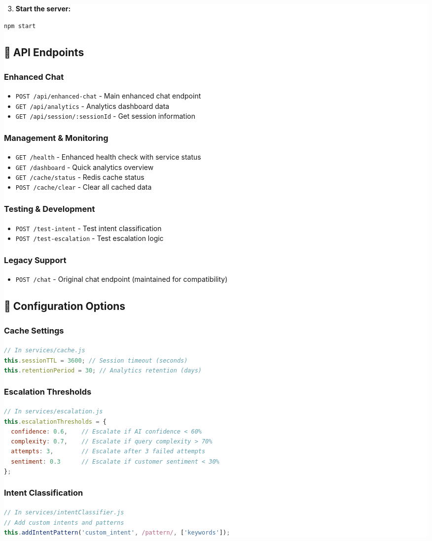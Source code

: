 3. **Start the server:**
```bash
npm start
```

## 📡 **API Endpoints**

### **Enhanced Chat**
- `POST /api/enhanced-chat` - Main enhanced chat endpoint
- `GET /api/analytics` - Analytics dashboard data
- `GET /api/session/:sessionId` - Get session information

### **Management & Monitoring**
- `GET /health` - Enhanced health check with service status
- `GET /dashboard` - Quick analytics overview
- `GET /cache/status` - Redis cache status
- `POST /cache/clear` - Clear all cached data

### **Testing & Development**
- `POST /test-intent` - Test intent classification
- `POST /test-escalation` - Test escalation logic

### **Legacy Support**
- `POST /chat` - Original chat endpoint (maintained for compatibility)

## 🔧 **Configuration Options**

### **Cache Settings**
```javascript
// In services/cache.js
this.sessionTTL = 3600; // Session timeout (seconds)
this.retentionPeriod = 30; // Analytics retention (days)
```

### **Escalation Thresholds**
```javascript
// In services/escalation.js
this.escalationThresholds = {
  confidence: 0.6,    // Escalate if AI confidence < 60%
  complexity: 0.7,    // Escalate if query complexity > 70%
  attempts: 3,        // Escalate after 3 failed attempts
  sentiment: 0.3      // Escalate if customer sentiment < 30%
};
```

### **Intent Classification**
```javascript
// In services/intentClassifier.js
// Add custom intents and patterns
this.addIntentPattern('custom_intent', /pattern/, ['keywords']);
```
